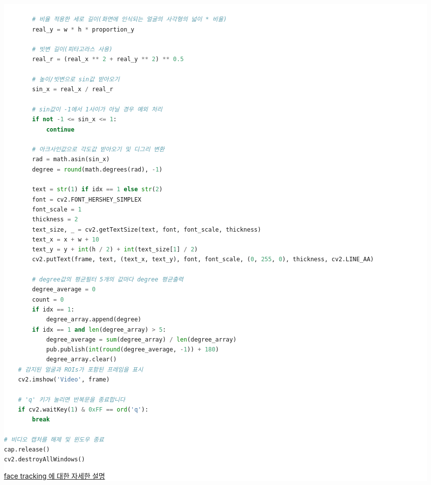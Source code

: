 ```python

        # 비율 적용한 세로 길이(화면에 인식되는 얼굴의 사각형의 넓이 * 비율)
        real_y = w * h * proportion_y

        # 빗변 길이(피타고라스 사용)
        real_r = (real_x ** 2 + real_y ** 2) ** 0.5

        # 높이/빗변으로 sin값 받아오기
        sin_x = real_x / real_r

        # sin값이 -1에서 1사이가 아닐 경우 예외 처리
        if not -1 <= sin_x <= 1:
            continue

        # 아크사인값으로 각도값 받아오기 및 디그리 변환
        rad = math.asin(sin_x)
        degree = round(math.degrees(rad), -1)

        text = str(1) if idx == 1 else str(2)
        font = cv2.FONT_HERSHEY_SIMPLEX
        font_scale = 1
        thickness = 2
        text_size, _ = cv2.getTextSize(text, font, font_scale, thickness)
        text_x = x + w + 10
        text_y = y + int(h / 2) + int(text_size[1] / 2)
        cv2.putText(frame, text, (text_x, text_y), font, font_scale, (0, 255, 0), thickness, cv2.LINE_AA)

        # degree값의 평균필터 5개의 값마다 degree 평균출력
        degree_average = 0
        count = 0
        if idx == 1:
            degree_array.append(degree)
        if idx == 1 and len(degree_array) > 5:
            degree_average = sum(degree_array) / len(degree_array)
            pub.publish(int(round(degree_average, -1)) + 180)
            degree_array.clear()
    # 감지된 얼굴과 ROIs가 포함된 프레임을 표시
    cv2.imshow('Video', frame)

    # 'q' 키가 눌리면 반복문을 종료합니다
    if cv2.waitKey(1) & 0xFF == ord('q'):
        break

# 비디오 캡처를 해제 및 윈도우 종료
cap.release()
cv2.destroyAllWindows()
```

[face tracking 에 대한 자세한 설명](https://www.notion.so/OpenCv-e92cfe820f744c5ea4b8a6719f744ea2) 
